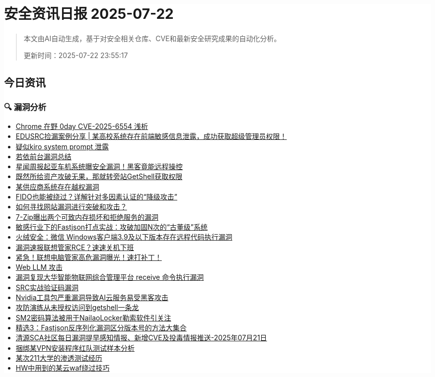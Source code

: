 
# 安全资讯日报 2025-07-22

> 本文由AI自动生成，基于对安全相关仓库、CVE和最新安全研究成果的自动化分析。
> 
> 更新时间：2025-07-22 23:55:17



## 今日资讯

### 🔍 漏洞分析

* [Chrome 在野 0day CVE-2025-6554 浅析](https://mp.weixin.qq.com/s?__biz=MzI2MDc2MDA4OA==&mid=2247515391&idx=1&sn=c7106be4cceef2d65d657bd4ee313993)
* [EDUSRC捡漏案例分享 | 某高校系统存在前端敏感信息泄露，成功获取超级管理员权限！](https://mp.weixin.qq.com/s?__biz=Mzk4ODk4NDEyOA==&mid=2247483856&idx=1&sn=7963b410daa8e6556cf0f0bad2f086af)
* [疑似kiro system prompt 泄露](https://mp.weixin.qq.com/s?__biz=Mzg5NzA5MzIxMA==&mid=2247484707&idx=1&sn=35861eca5daa1f4d59300e435c4220ba)
* [若依前台漏洞总结](https://mp.weixin.qq.com/s?__biz=MzU0MTc2NTExNg==&mid=2247492737&idx=1&sn=491604d0f55fcdd1d0f55633eaad86d2)
* [星闻周报起亚车机系统曝安全漏洞！黑客竟能远程操控](https://mp.weixin.qq.com/s?__biz=Mzk0MTYyNTg3Mg==&mid=2247493021&idx=1&sn=2986e19ca3445c37cdd06a577ae7faea)
* [既然所给资产攻破无果，那就转旁站GetShell获取权限](https://mp.weixin.qq.com/s?__biz=MzkxNzY5MTg1Ng==&mid=2247490147&idx=2&sn=1152f0a49bfb992b697815aead201f67)
* [某供应商系统存在越权漏洞](https://mp.weixin.qq.com/s?__biz=MzkxNzUxNTMzNw==&mid=2247484165&idx=1&sn=195f7dd15984936b3199ae0ff078c5b2)
* [FIDO也能被绕过？详解针对多因素认证的“降级攻击”](https://mp.weixin.qq.com/s?__biz=MzkxNTI2MTI1NA==&mid=2247503754&idx=2&sn=a88521535c7445c42ba7114c2a895d07)
* [如何寻找网站漏洞进行突破和攻击？](https://mp.weixin.qq.com/s?__biz=MzU3MjczNzA1Ng==&mid=2247498097&idx=1&sn=a47b8ae79f57d37e30f0bf6662d04122)
* [7-Zip曝出两个可致内存损坏和拒绝服务的漏洞](https://mp.weixin.qq.com/s?__biz=MzAxMjE3ODU3MQ==&mid=2650611495&idx=2&sn=3d0e35264169c731d967995d18dd84e9)
* [敏感行业下的Fastjson打点实战：攻破加固N次的“古董级”系统](https://mp.weixin.qq.com/s?__biz=Mzg3NzIxMDYxMw==&mid=2247504782&idx=1&sn=168b68cb2636bf3baf4881f10df7235f)
* [火绒安全：微信 Windows客户端3.9及以下版本存在远程代码执行漏洞](https://mp.weixin.qq.com/s?__biz=MzIwNzAwOTQxMg==&mid=2652252247&idx=1&sn=bf74fd5e8745a26a605f4c8df984203f)
* [漏洞速报联想管家RCE？速速关机下班](https://mp.weixin.qq.com/s?__biz=MzI1NTE2NzQ3NQ==&mid=2247487287&idx=1&sn=342b33e6f39c88a34c3500ee4986c9c9)
* [紧急！联想电脑管家高危漏洞曝光！速打补丁！](https://mp.weixin.qq.com/s?__biz=Mzg4NTg5MDQ0OA==&mid=2247488348&idx=1&sn=b76324cc8573b41a66e0897325c415a4)
* [Web LLM 攻击](https://mp.weixin.qq.com/s?__biz=Mzg4MTgxNjQwOQ==&mid=2247484899&idx=1&sn=7049693a77017a9a00c2c9f21a70b2d7)
* [漏洞复现大华智能物联网综合管理平台 receive 命令执行漏洞](https://mp.weixin.qq.com/s?__biz=MzkyNTYxNDAwNQ==&mid=2247484960&idx=1&sn=ad43cab8df06b479660c3c71137eb642)
* [SRC实战验证码漏洞](https://mp.weixin.qq.com/s?__biz=MzkyNzM2MjM0OQ==&mid=2247498076&idx=1&sn=acc7a4823d45f270ce926bf990ddb032)
* [Nvidia工具包严重漏洞导致AI云服务易受黑客攻击](https://mp.weixin.qq.com/s?__biz=MzI2NzAwOTg4NQ==&mid=2649795784&idx=3&sn=d0eacb9bedd47fe08ae823507d15c539)
* [攻防演练从未授权访问到getshell一条龙](https://mp.weixin.qq.com/s?__biz=Mzk0Mzc1MTI2Nw==&mid=2247493735&idx=1&sn=10a6f01e4fd1575b6a15edf49fc9a50d)
* [SM2密码算法被用于NailaoLocker勒索软件引关注](https://mp.weixin.qq.com/s?__biz=MzkyMjQ5ODk5OA==&mid=2247512154&idx=1&sn=7a745ac509332006b0fbc800085e3d3e)
* [精选3：Fastjson反序列化漏洞区分版本号的方法大集合](https://mp.weixin.qq.com/s?__biz=MzkzMjI1NjI3Ng==&mid=2247487676&idx=1&sn=9f81c26d7c28f870920d7b4a352a8d8d)
* [清源SCA社区每日漏洞提早感知情报、新增CVE及投毒情报推送-2025年07月21日](https://mp.weixin.qq.com/s?__biz=Mzg3MDgyMzkwOA==&mid=2247491779&idx=1&sn=12ff9751f119959893e7de188ad67dcd)
* [捆绑某VPN安装程序红队测试样本分析](https://mp.weixin.qq.com/s?__biz=MzA4ODEyODA3MQ==&mid=2247492866&idx=1&sn=41ad71f22d691849da67f0f28404c3aa)
* [某次211大学的渗透测试经历](https://mp.weixin.qq.com/s?__biz=MzkyMDM4NDM5Ng==&mid=2247493401&idx=1&sn=bdd993080ef57f9cad816b494974701f)
* [HW中用到的某云waf绕过技巧](https://mp.weixin.qq.com/s?__biz=MzkwMzMwODg2Mw==&mid=2247513115&idx=1&sn=a07dad20204d9581d70991b1ed858e67)
